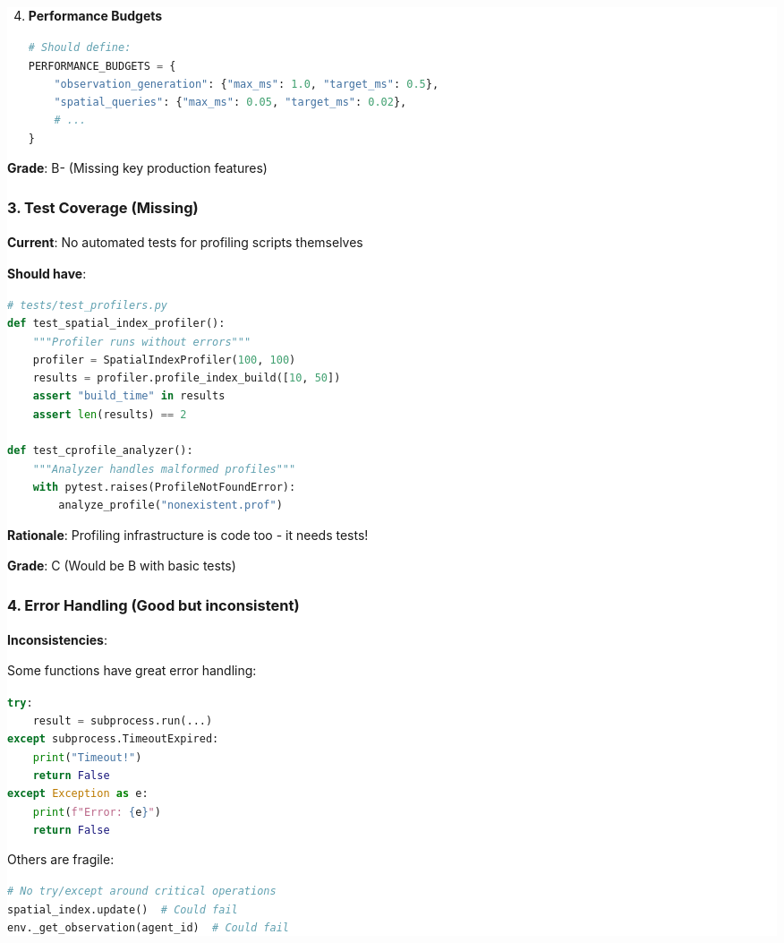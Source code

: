 4. **Performance Budgets**
   ```python
   # Should define:
   PERFORMANCE_BUDGETS = {
       "observation_generation": {"max_ms": 1.0, "target_ms": 0.5},
       "spatial_queries": {"max_ms": 0.05, "target_ms": 0.02},
       # ...
   }
   ```

**Grade**: B- (Missing key production features)

### 3. **Test Coverage** (Missing)

**Current**: No automated tests for profiling scripts themselves

**Should have**:
```python
# tests/test_profilers.py
def test_spatial_index_profiler():
    """Profiler runs without errors"""
    profiler = SpatialIndexProfiler(100, 100)
    results = profiler.profile_index_build([10, 50])
    assert "build_time" in results
    assert len(results) == 2

def test_cprofile_analyzer():
    """Analyzer handles malformed profiles"""
    with pytest.raises(ProfileNotFoundError):
        analyze_profile("nonexistent.prof")
```

**Rationale**: Profiling infrastructure is code too - it needs tests!

**Grade**: C (Would be B with basic tests)

### 4. **Error Handling** (Good but inconsistent)

**Inconsistencies**:

Some functions have great error handling:
```python
try:
    result = subprocess.run(...)
except subprocess.TimeoutExpired:
    print("Timeout!")
    return False
except Exception as e:
    print(f"Error: {e}")
    return False
```

Others are fragile:
```python
# No try/except around critical operations
spatial_index.update()  # Could fail
env._get_observation(agent_id)  # Could fail
```
